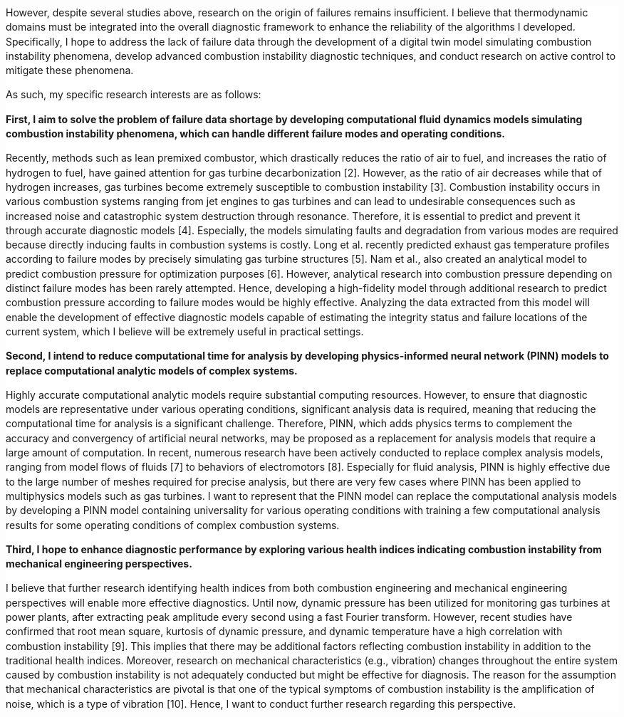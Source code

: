 However, despite several studies above, research on the origin of failures remains insufficient. I believe that thermodynamic domains must be integrated into the overall diagnostic framework to enhance the reliability of the algorithms I developed. Specifically, I hope to address the lack of failure data through the development of a digital twin model simulating combustion instability phenomena, develop advanced combustion instability diagnostic techniques, and conduct research on active control to mitigate these phenomena. 

As such, my specific research interests are as follows:

**First, I aim to solve the problem of failure data shortage by developing computational fluid dynamics models simulating combustion instability phenomena, which can handle different failure modes and operating conditions.**

Recently, methods such as lean premixed combustor, which drastically reduces the ratio of air to fuel, and increases the ratio of hydrogen to fuel, have gained attention for gas turbine decarbonization [2]. However, as the ratio of air decreases while that of hydrogen increases, gas turbines become extremely susceptible to combustion instability [3]. Combustion instability occurs in various combustion systems ranging from jet engines to gas turbines and can lead to undesirable consequences such as increased noise and catastrophic system destruction through resonance. Therefore, it is essential to predict and prevent it through accurate diagnostic models [4]. Especially, the models simulating faults and degradation from various modes are required because directly inducing faults in combustion systems is costly. Long et al. recently predicted exhaust gas temperature profiles according to failure modes by precisely simulating gas turbine structures [5]. Nam et al., also created an analytical model to predict combustion pressure for optimization purposes [6]. However, analytical research into combustion pressure depending on distinct failure modes has been rarely attempted. Hence, developing a high-fidelity model through additional research to predict combustion pressure according to failure modes would be highly effective. Analyzing the data extracted from this model will enable the development of effective diagnostic models capable of estimating the integrity status and failure locations of the current system, which I believe will be extremely useful in practical settings.

**Second, I intend to reduce computational time for analysis by developing physics-informed neural network (PINN) models to replace computational analytic models of complex systems.**

Highly accurate computational analytic models require substantial computing resources. However, to ensure that diagnostic models are representative under various operating conditions, significant analysis data is required, meaning that reducing the computational time for analysis is a significant challenge. Therefore, PINN, which adds physics terms to complement the accuracy and convergency of artificial neural networks, may be proposed as a replacement for analysis models that require a large amount of computation. In recent, numerous research have been actively conducted to replace complex analysis models, ranging from model flows of fluids [7] to behaviors of electromotors [8]. Especially for fluid analysis, PINN is highly effective due to the large number of meshes required for precise analysis, but there are very few cases where PINN has been applied to multiphysics models such as gas turbines. I want to represent that the PINN model can replace the computational analysis models by developing a PINN model containing universality for various operating conditions with training a few computational analysis results for some operating conditions of complex combustion systems.

**Third, I hope to enhance diagnostic performance by exploring various health indices indicating combustion instability from mechanical engineering perspectives.**

I believe that further research identifying health indices from both combustion engineering and mechanical engineering perspectives will enable more effective diagnostics. Until now, dynamic pressure has been utilized for monitoring gas turbines at power plants, after extracting peak amplitude every second using a fast Fourier transform. However, recent studies have confirmed that root mean square, kurtosis of dynamic pressure, and dynamic temperature have a high correlation with combustion instability [9]. This implies that there may be additional factors reflecting combustion instability in addition to the traditional health indices. Moreover, research on mechanical characteristics (e.g., vibration) changes throughout the entire system caused by combustion instability is not adequately conducted but might be effective for diagnosis. The reason for the assumption that mechanical characteristics are pivotal is that one of the typical symptoms of combustion instability is the amplification of noise, which is a type of vibration [10]. Hence, I want to conduct further research regarding this perspective.
